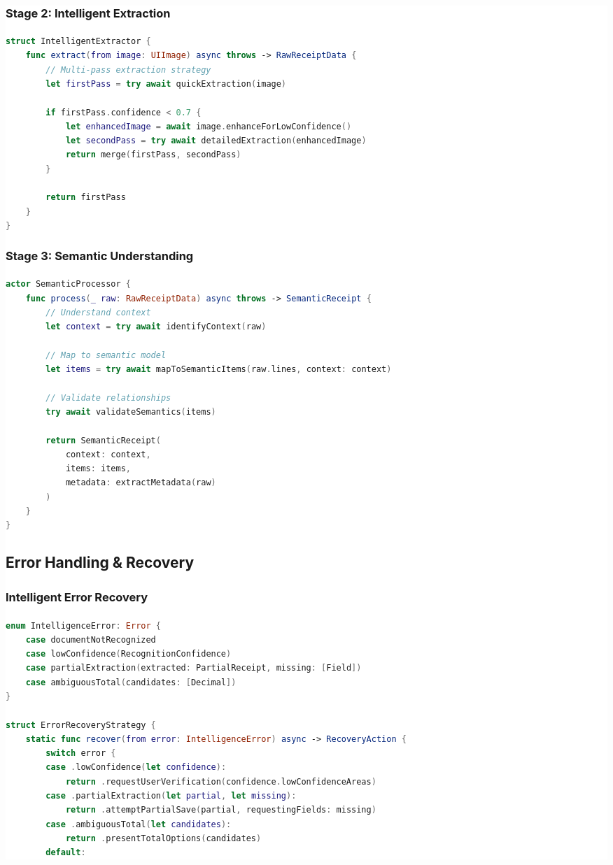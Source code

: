### Stage 2: Intelligent Extraction

```swift
struct IntelligentExtractor {
    func extract(from image: UIImage) async throws -> RawReceiptData {
        // Multi-pass extraction strategy
        let firstPass = try await quickExtraction(image)
        
        if firstPass.confidence < 0.7 {
            let enhancedImage = await image.enhanceForLowConfidence()
            let secondPass = try await detailedExtraction(enhancedImage)
            return merge(firstPass, secondPass)
        }
        
        return firstPass
    }
}
```

### Stage 3: Semantic Understanding

```swift
actor SemanticProcessor {
    func process(_ raw: RawReceiptData) async throws -> SemanticReceipt {
        // Understand context
        let context = try await identifyContext(raw)
        
        // Map to semantic model
        let items = try await mapToSemanticItems(raw.lines, context: context)
        
        // Validate relationships
        try await validateSemantics(items)
        
        return SemanticReceipt(
            context: context,
            items: items,
            metadata: extractMetadata(raw)
        )
    }
}
```

## Error Handling & Recovery

### Intelligent Error Recovery

```swift
enum IntelligenceError: Error {
    case documentNotRecognized
    case lowConfidence(RecognitionConfidence)
    case partialExtraction(extracted: PartialReceipt, missing: [Field])
    case ambiguousTotal(candidates: [Decimal])
}

struct ErrorRecoveryStrategy {
    static func recover(from error: IntelligenceError) async -> RecoveryAction {
        switch error {
        case .lowConfidence(let confidence):
            return .requestUserVerification(confidence.lowConfidenceAreas)
        case .partialExtraction(let partial, let missing):
            return .attemptPartialSave(partial, requestingFields: missing)
        case .ambiguousTotal(let candidates):
            return .presentTotalOptions(candidates)
        default:
```
